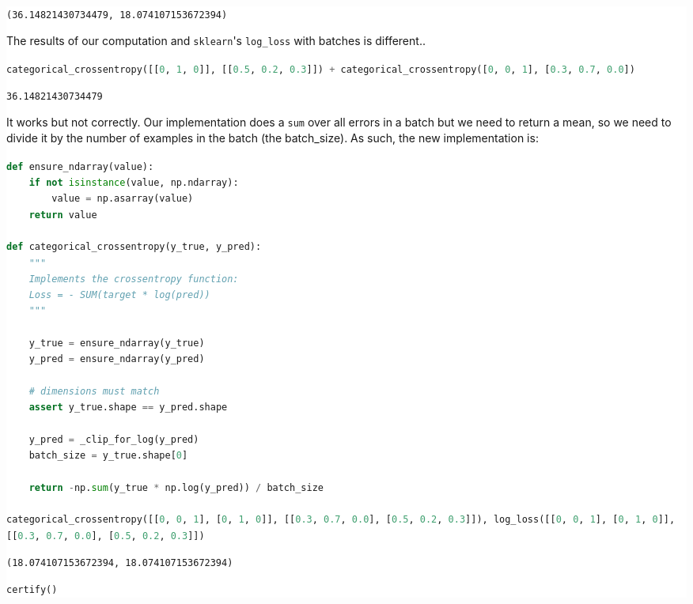 


    (36.14821430734479, 18.074107153672394)



The results of our computation and `sklearn`'s `log_loss` with batches is different..


```python
categorical_crossentropy([[0, 1, 0]], [[0.5, 0.2, 0.3]]) + categorical_crossentropy([0, 0, 1], [0.3, 0.7, 0.0])
```




    36.14821430734479



It works but not correctly. Our implementation does a `sum` over all errors in a batch but we need to return a mean, so we need to divide it by the number of examples in the batch (the batch_size). As such, the new implementation is:


```python
def ensure_ndarray(value):
    if not isinstance(value, np.ndarray):
        value = np.asarray(value)
    return value

def categorical_crossentropy(y_true, y_pred):
    """
    Implements the crossentropy function:
    Loss = - SUM(target * log(pred))
    """

    y_true = ensure_ndarray(y_true)
    y_pred = ensure_ndarray(y_pred)

    # dimensions must match
    assert y_true.shape == y_pred.shape

    y_pred = _clip_for_log(y_pred)
    batch_size = y_true.shape[0]
    
    return -np.sum(y_true * np.log(y_pred)) / batch_size

categorical_crossentropy([[0, 0, 1], [0, 1, 0]], [[0.3, 0.7, 0.0], [0.5, 0.2, 0.3]]), log_loss([[0, 0, 1], [0, 1, 0]], [[0.3, 0.7, 0.0], [0.5, 0.2, 0.3]])
```




    (18.074107153672394, 18.074107153672394)




```python
certify()
```
